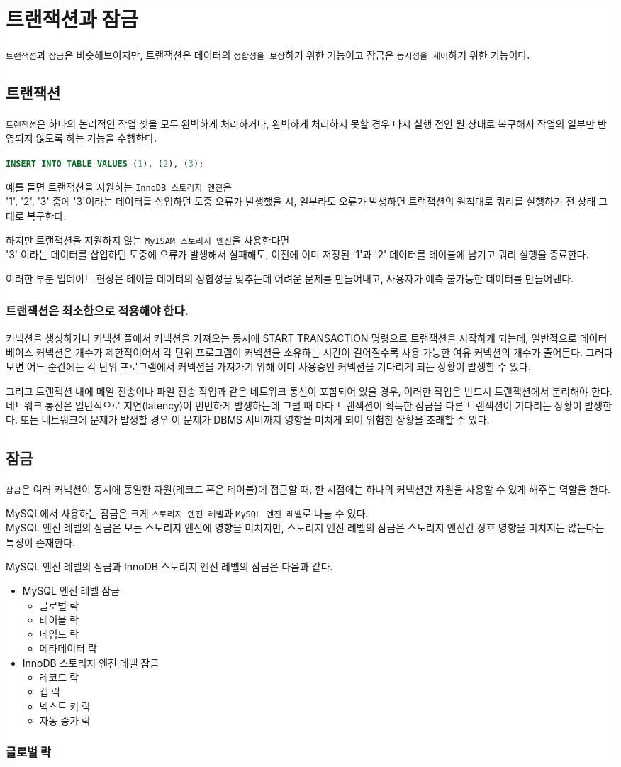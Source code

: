 # 트랜잭션과 잠금

`트랜잭션`과 `잠금`은 비슷해보이지만, 트랜잭션은 데이터의 `정합성을 보장`하기 위한 기능이고 잠금은 `동시성을 제어`하기 위한 기능이다.   

## 트랜잭션

`트랜잭션`은 하나의 논리적인 작업 셋을 모두 완벽하게 처리하거나, 완벽하게 처리하지 못할 경우 다시 실행 전인 원 상태로 복구해서 작업의 일부만 반영되지 않도록 하는 기능을 수행한다.

```sql
INSERT INTO TABLE VALUES (1), (2), (3);
```

예를 들면 트랜잭션을 지원하는 `InnoDB 스토리지 엔진`은  
'1', '2', '3' 중에 '3'이라는 데이터를 삽입하던 도중 오류가 발생했을 시, 일부라도 오류가 발생하면 트랜잭션의 원칙대로 쿼리를 실행하기 전 상태 그대로 복구한다.
  
하지만 트랜잭션을 지원하지 않는 `MyISAM 스토리지 엔진`을 사용한다면  
'3' 이라는 데이터를 삽입하던 도중에 오류가 발생해서 실패해도, 이전에 이미 저장된 '1'과 '2' 데이터를 테이블에 남기고 쿼리 실행을 종료한다. 

이러한 부분 업데이트 현상은 테이블 데이터의 정합성을 맞추는데 어려운 문제를 만들어내고, 사용자가 예측 불가능한 데이터를 만들어낸다.

### 트랜잭션은 최소한으로 적용해야 한다.

커넥션을 생성하거나 커넥션 풀에서 커넥션을 가져오는 동시에 START TRANSACTION 명령으로 트랜잭션을 시작하게 되는데, 일반적으로 데이터베이스 커넥션은 개수가 제한적이어서 각 단위 프로그램이
커넥션을 소유하는 시간이 길어질수록 사용 가능한 여유 커넥션의 개수가 줄어든다. 그러다 보면 어느 순간에는 각 단위 프로그램에서 커넥션을 가져가기 위해 이미 사용중인 커넥션을 기다리게 되는 상황이 발생할 수 있다.  

그리고 트랜잭션 내에 메일 전송이나 파일 전송 작업과 같은 네트워크 통신이 포함되어 있을 경우, 이러한 작업은 반드시 트랜잭션에서 분리해야 한다. 
네트워크 통신은 일반적으로 지연(latency)이 빈번하게 발생하는데 그럴 때 마다 트랜잭션이 획득한 잠금을 다른 트랜잭션이 기다리는 상황이 발생한다. 또는 네트워크에 문제가 발생할 경우 이 문제가 DBMS 서버까지 영향을 미치게 되어 위험한 상황을 초래할 수 있다.

## 잠금

`잠금`은 여러 커넥션이 동시에 동일한 자원(레코드 혹은 테이블)에 접근할 때, 한 시점에는 하나의 커넥션만 자원을 사용할 수 있게 해주는 역할을 한다.

MySQL에서 사용하는 잠금은 크게 `스토리지 엔진 레벨`과 `MySQL 엔진 레벨`로 나눌 수 있다.  
MySQL 엔진 레벨의 잠금은 모든 스토리지 엔진에 영향을 미치지만, 스토리지 엔진 레벨의 잠금은 스토리지 엔진간 상호 영향을 미치지는 않는다는 특징이 존재한다.

MySQL 엔진 레벨의 잠금과 InnoDB 스토리지 엔진 레벨의 잠금은 다음과 같다.

- MySQL 엔진 레벨 잠금
  - 글로벌 락
  - 테이블 락
  - 네임드 락
  - 메타데이터 락
- InnoDB 스토리지 엔진 레벨 잠금
  - 레코드 락
  - 갭 락
  - 넥스트 키 락
  - 자동 증가 락
 
### 글로벌 락
